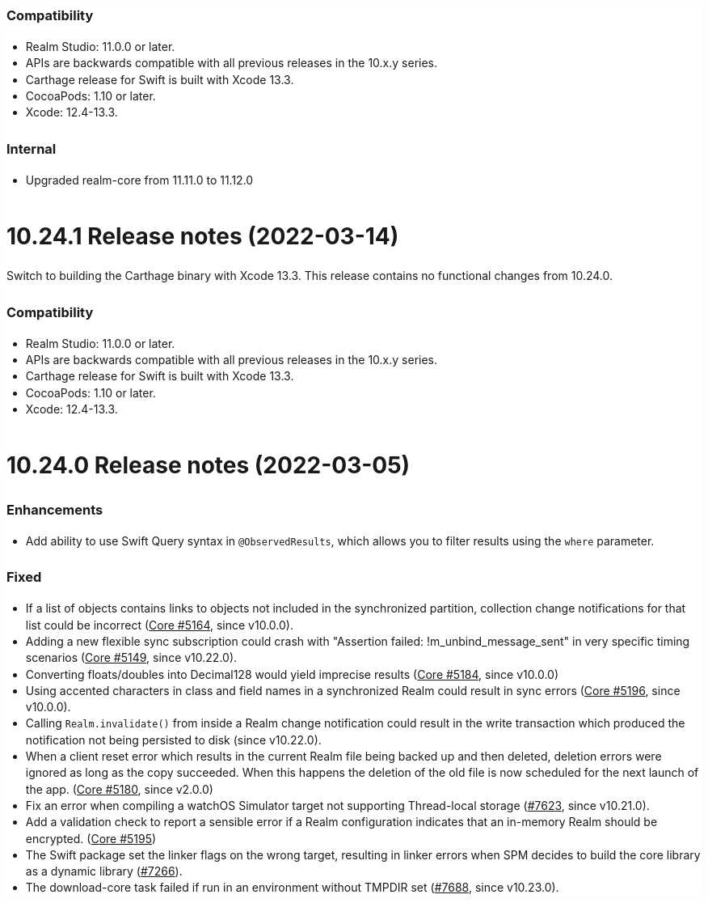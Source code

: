 ### Compatibility

* Realm Studio: 11.0.0 or later.
* APIs are backwards compatible with all previous releases in the 10.x.y series.
* Carthage release for Swift is built with Xcode 13.3.
* CocoaPods: 1.10 or later.
* Xcode: 12.4-13.3.

### Internal

* Upgraded realm-core from 11.11.0 to 11.12.0

10.24.1 Release notes (2022-03-14)
=============================================================

Switch to building the Carthage binary with Xcode 13.3. This release contains
no functional changes from 10.24.0.

### Compatibility

* Realm Studio: 11.0.0 or later.
* APIs are backwards compatible with all previous releases in the 10.x.y series.
* Carthage release for Swift is built with Xcode 13.3.
* CocoaPods: 1.10 or later.
* Xcode: 12.4-13.3.

10.24.0 Release notes (2022-03-05)
=============================================================

### Enhancements

* Add ability to use Swift Query syntax in `@ObservedResults`, which allows you 
  to filter results using the `where` parameter.

### Fixed

* If a list of objects contains links to objects not included in the
  synchronized partition, collection change notifications for that list could
  be incorrect ([Core #5164](https://github.com/realm/realm-core/issues/5164), since v10.0.0).
* Adding a new flexible sync subscription could crash with
  "Assertion failed: !m_unbind_message_sent" in very specific timing scenarios
  ([Core #5149](https://github.com/realm/realm-core/pull/5149), since v10.22.0).
* Converting floats/doubles into Decimal128 would yield imprecise results
  ([Core #5184](https://github.com/realm/realm-core/pull/5184), since v10.0.0)
* Using accented characters in class and field names in a synchronized Realm
  could result in sync errors ([Core #5196](https://github.com/realm/realm-core/pull/5196), since v10.0.0).
* Calling `Realm.invalidate()` from inside a Realm change notification could
  result in the write transaction which produced the notification not being
  persisted to disk (since v10.22.0).
* When a client reset error which results in the current Realm file being
  backed up and then deleted, deletion errors were ignored as long as the copy
  succeeded. When this happens the deletion of the old file is now scheduled
  for the next launch of the app. ([Core #5180](https://github.com/realm/realm-core/issues/5180), since v2.0.0)
* Fix an error when compiling a watchOS Simulator target not supporting
  Thread-local storage ([#7623](https://github.com/realm/realm-swift/issues/7623), since v10.21.0).
* Add a validation check to report a sensible error if a Realm configuration
  indicates that an in-memory Realm should be encrypted. ([Core #5195](https://github.com/realm/realm-core/issues/5195))
* The Swift package set the linker flags on the wrong target, resulting in
  linker errors when SPM decides to build the core library as a dynamic library
  ([#7266](https://github.com/realm/realm-swift/issues/7266)).
* The download-core task failed if run in an environment without TMPDIR set
  ([#7688](https://github.com/realm/realm-swift/issues/7688), since v10.23.0).
